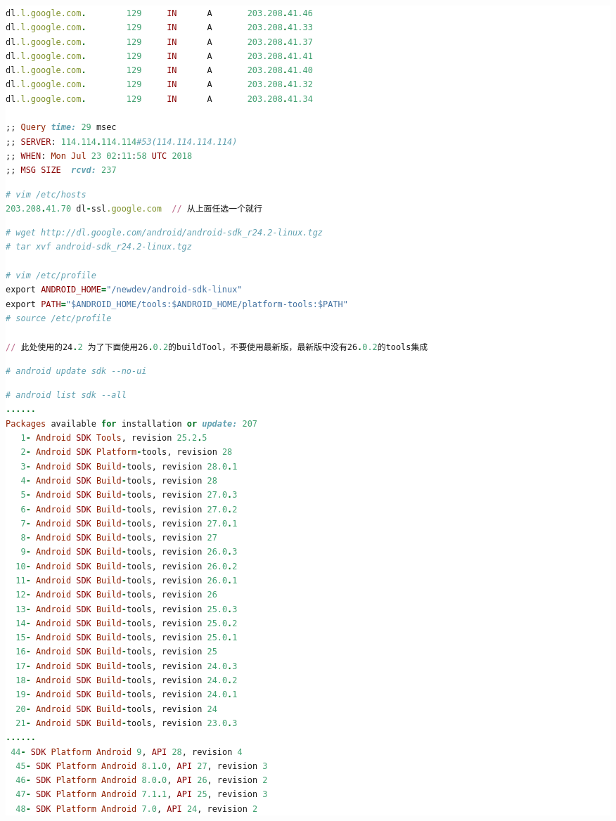 ```ruby
dl.l.google.com.        129     IN      A       203.208.41.46
dl.l.google.com.        129     IN      A       203.208.41.33
dl.l.google.com.        129     IN      A       203.208.41.37
dl.l.google.com.        129     IN      A       203.208.41.41
dl.l.google.com.        129     IN      A       203.208.41.40
dl.l.google.com.        129     IN      A       203.208.41.32
dl.l.google.com.        129     IN      A       203.208.41.34

;; Query time: 29 msec
;; SERVER: 114.114.114.114#53(114.114.114.114)
;; WHEN: Mon Jul 23 02:11:58 UTC 2018
;; MSG SIZE  rcvd: 237
```

```ruby
# vim /etc/hosts
203.208.41.70 dl-ssl.google.com  // 从上面任选一个就行
```

```ruby
# wget http://dl.google.com/android/android-sdk_r24.2-linux.tgz
# tar xvf android-sdk_r24.2-linux.tgz 

# vim /etc/profile
export ANDROID_HOME="/newdev/android-sdk-linux"
export PATH="$ANDROID_HOME/tools:$ANDROID_HOME/platform-tools:$PATH"
# source /etc/profile

// 此处使用的24.2 为了下面使用26.0.2的buildTool，不要使用最新版，最新版中没有26.0.2的tools集成
```

```ruby
# android update sdk --no-ui
```

```ruby
# android list sdk --all
......
Packages available for installation or update: 207
   1- Android SDK Tools, revision 25.2.5
   2- Android SDK Platform-tools, revision 28
   3- Android SDK Build-tools, revision 28.0.1
   4- Android SDK Build-tools, revision 28
   5- Android SDK Build-tools, revision 27.0.3
   6- Android SDK Build-tools, revision 27.0.2
   7- Android SDK Build-tools, revision 27.0.1
   8- Android SDK Build-tools, revision 27
   9- Android SDK Build-tools, revision 26.0.3
  10- Android SDK Build-tools, revision 26.0.2
  11- Android SDK Build-tools, revision 26.0.1
  12- Android SDK Build-tools, revision 26
  13- Android SDK Build-tools, revision 25.0.3
  14- Android SDK Build-tools, revision 25.0.2
  15- Android SDK Build-tools, revision 25.0.1
  16- Android SDK Build-tools, revision 25
  17- Android SDK Build-tools, revision 24.0.3
  18- Android SDK Build-tools, revision 24.0.2
  19- Android SDK Build-tools, revision 24.0.1
  20- Android SDK Build-tools, revision 24
  21- Android SDK Build-tools, revision 23.0.3
......
 44- SDK Platform Android 9, API 28, revision 4
  45- SDK Platform Android 8.1.0, API 27, revision 3
  46- SDK Platform Android 8.0.0, API 26, revision 2
  47- SDK Platform Android 7.1.1, API 25, revision 3
  48- SDK Platform Android 7.0, API 24, revision 2
```